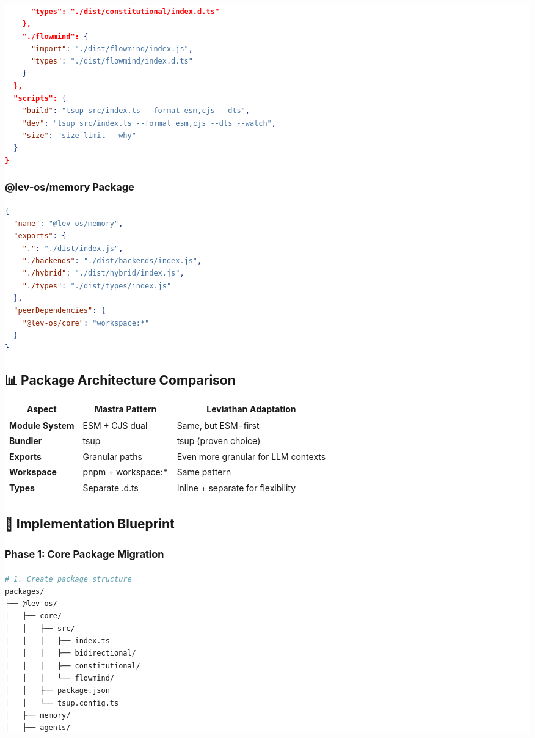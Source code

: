 ```json
      "types": "./dist/constitutional/index.d.ts"
    },
    "./flowmind": {
      "import": "./dist/flowmind/index.js",
      "types": "./dist/flowmind/index.d.ts"
    }
  },
  "scripts": {
    "build": "tsup src/index.ts --format esm,cjs --dts",
    "dev": "tsup src/index.ts --format esm,cjs --dts --watch",
    "size": "size-limit --why"
  }
}
```

### @lev-os/memory Package

```json
{
  "name": "@lev-os/memory",
  "exports": {
    ".": "./dist/index.js",
    "./backends": "./dist/backends/index.js",
    "./hybrid": "./dist/hybrid/index.js",
    "./types": "./dist/types/index.js"
  },
  "peerDependencies": {
    "@lev-os/core": "workspace:*"
  }
}
```

## 📊 Package Architecture Comparison

| Aspect | Mastra Pattern | Leviathan Adaptation |
|--------|---------------|---------------------|
| **Module System** | ESM + CJS dual | Same, but ESM-first |
| **Bundler** | tsup | tsup (proven choice) |
| **Exports** | Granular paths | Even more granular for LLM contexts |
| **Workspace** | pnpm + workspace:* | Same pattern |
| **Types** | Separate .d.ts | Inline + separate for flexibility |

## 🚀 Implementation Blueprint

### Phase 1: Core Package Migration

```bash
# 1. Create package structure
packages/
├── @lev-os/
│   ├── core/
│   │   ├── src/
│   │   │   ├── index.ts
│   │   │   ├── bidirectional/
│   │   │   ├── constitutional/
│   │   │   └── flowmind/
│   │   ├── package.json
│   │   └── tsup.config.ts
│   ├── memory/
│   ├── agents/
```